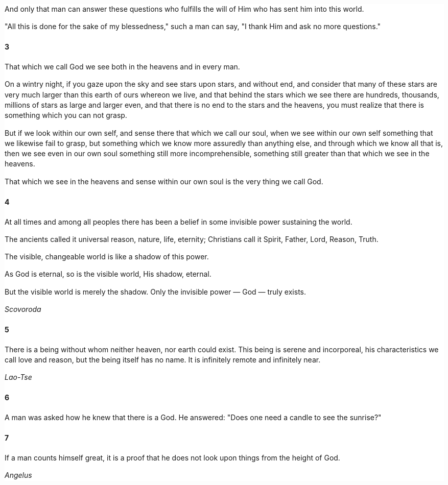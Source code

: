 And only that man can answer these questions who fulfills the will of Him who has sent him into this world.

"All this is done for the sake of my blessedness," such a man can say, "I thank Him and ask no more questions."

#### 3

That which we call God we see both in the heavens and in every man.

On a wintry night, if you gaze upon the sky and see stars upon stars, and without end, and consider that many of these stars are very much larger than this earth of ours whereon we live, and that behind the stars which we see there are hundreds, thousands, millions of stars as large and larger even, and that there is no end to the stars and the heavens, you must realize that there is something which you can not grasp.

But if we look within our own self, and sense there that which we call our soul, when we see within our own self something that we likewise fail to grasp, but something which we know more assuredly than anything else, and through which we know all that is, then we see even in our own soul something still more incomprehensible, something still greater than that which we see in the heavens.

That which we see in the heavens and sense within our own soul is the very thing we call God.

#### 4

At all times and among all peoples there has been a belief in some invisible power sustaining the world.

The ancients called it universal reason, nature, life, eternity; Christians call it Spirit, Father, Lord, Reason, Truth.

The visible, changeable world is like a shadow of this power.

As God is eternal, so is the visible world, His shadow, eternal.

But the visible world is merely the shadow. Only the invisible power — God — truly exists.

_Scovoroda_

#### 5

There is a being without whom neither heaven, nor earth could exist. This being is serene and incorporeal, his characteristics we call love and reason, but the being itself has no name. It is infinitely remote and infinitely near.

_Lao-Tse_

#### 6

A man was asked how he knew that there is a God. He answered: "Does one need a candle to see the sunrise?"

#### 7

If a man counts himself great, it is a proof that he does not look upon things from the height of God.

_Angelus_
